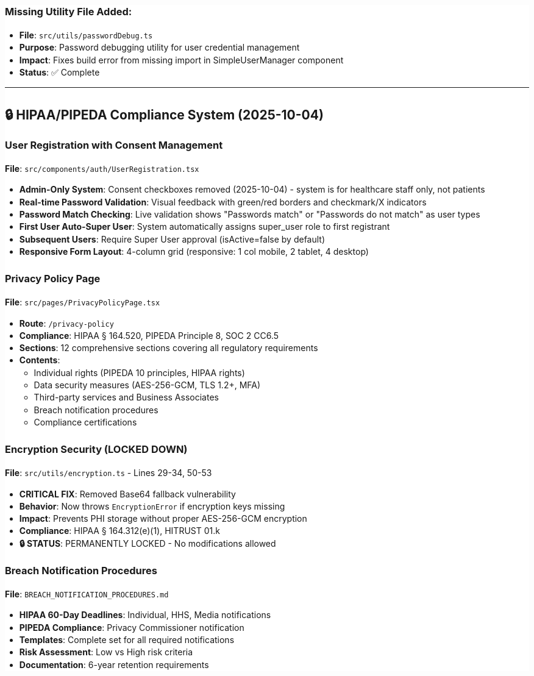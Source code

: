 ### **Missing Utility File Added:**
- **File**: `src/utils/passwordDebug.ts`
- **Purpose**: Password debugging utility for user credential management
- **Impact**: Fixes build error from missing import in SimpleUserManager component
- **Status**: ✅ Complete

---

## **🔒 HIPAA/PIPEDA Compliance System (2025-10-04)**

### **User Registration with Consent Management**
**File**: `src/components/auth/UserRegistration.tsx`
- **Admin-Only System**: Consent checkboxes removed (2025-10-04) - system is for healthcare staff only, not patients
- **Real-time Password Validation**: Visual feedback with green/red borders and checkmark/X indicators
- **Password Match Checking**: Live validation shows "Passwords match" or "Passwords do not match" as user types
- **First User Auto-Super User**: System automatically assigns super_user role to first registrant
- **Subsequent Users**: Require Super User approval (isActive=false by default)
- **Responsive Form Layout**: 4-column grid (responsive: 1 col mobile, 2 tablet, 4 desktop)

### **Privacy Policy Page**
**File**: `src/pages/PrivacyPolicyPage.tsx`
- **Route**: `/privacy-policy`
- **Compliance**: HIPAA § 164.520, PIPEDA Principle 8, SOC 2 CC6.5
- **Sections**: 12 comprehensive sections covering all regulatory requirements
- **Contents**:
  - Individual rights (PIPEDA 10 principles, HIPAA rights)
  - Data security measures (AES-256-GCM, TLS 1.2+, MFA)
  - Third-party services and Business Associates
  - Breach notification procedures
  - Compliance certifications

### **Encryption Security (LOCKED DOWN)**
**File**: `src/utils/encryption.ts` - Lines 29-34, 50-53
- **CRITICAL FIX**: Removed Base64 fallback vulnerability
- **Behavior**: Now throws `EncryptionError` if encryption keys missing
- **Impact**: Prevents PHI storage without proper AES-256-GCM encryption
- **Compliance**: HIPAA § 164.312(e)(1), HITRUST 01.k
- **🔒 STATUS**: PERMANENTLY LOCKED - No modifications allowed

### **Breach Notification Procedures**
**File**: `BREACH_NOTIFICATION_PROCEDURES.md`
- **HIPAA 60-Day Deadlines**: Individual, HHS, Media notifications
- **PIPEDA Compliance**: Privacy Commissioner notification
- **Templates**: Complete set for all required notifications
- **Risk Assessment**: Low vs High risk criteria
- **Documentation**: 6-year retention requirements
